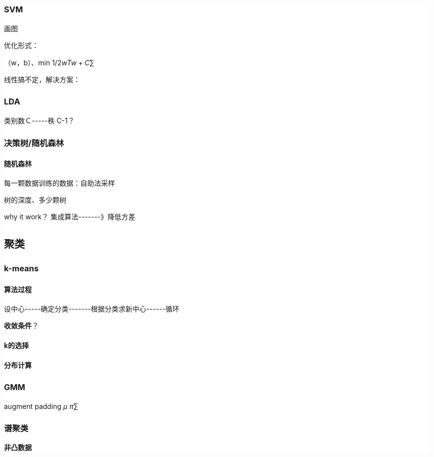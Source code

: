 
### SVM

画图

优化形式：

（w，b）、min $1/2 wTw+C\sum$

线性搞不定，解决方案：



### LDA

类别数Ｃ-----秩 C-1？



### 决策树/随机森林

#### 随机森林

每一颗数据训练的数据：自助法采样

树的深度、多少颗树

why it work？ 集成算法-------》降低方差



## 聚类

### k-means

#### 算法过程

设中心-----确定分类-------根据分类求新中心------循环

**收敛条件**？



#### k的选择



#### 分布计算



### GMM

augment padding $\mu$ $\pi \sum$



### 谱聚类

**非凸数据**

